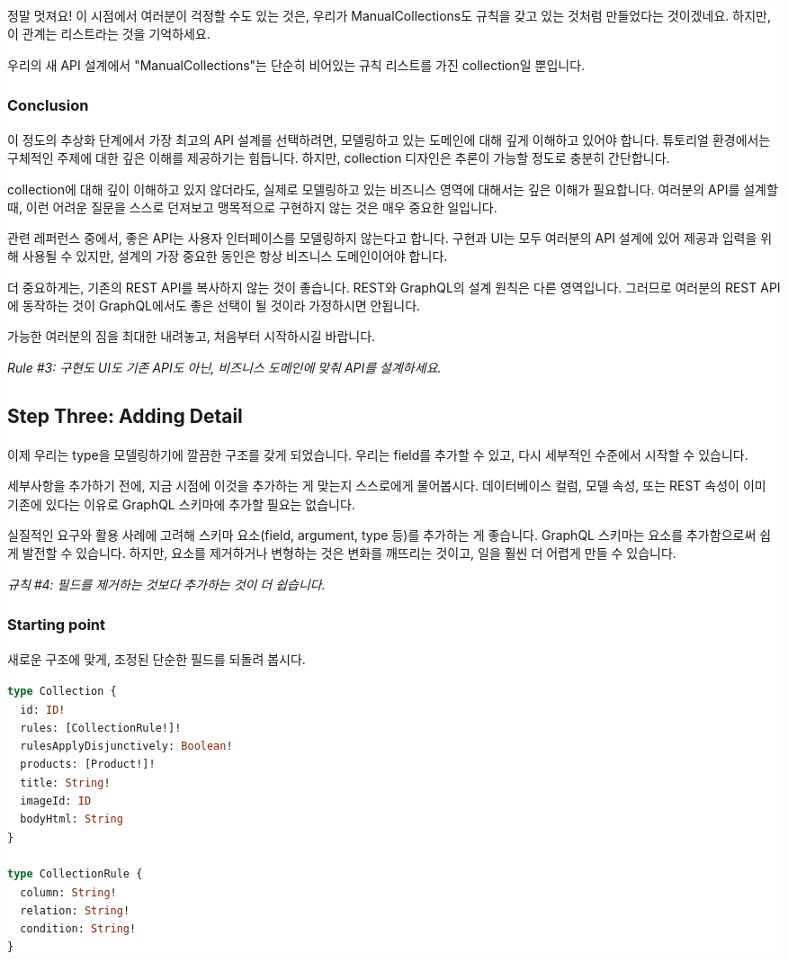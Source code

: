 정말 멋져요! 이 시점에서 여러분이 걱정할 수도 있는 것은, 우리가 ManualCollections도
규칙을 갖고 있는 것처럼 만들었다는 것이겠네요. 하지만, 이 관계는 리스트라는 것을 기억하세요.

우리의 새 API 설계에서 "ManualCollections"는 단순히 비어있는 규칙 리스트를 가진 collection일 뿐입니다.

### Conclusion

이 정도의 추상화 단계에서 가장 최고의 API 설계를 선택하려면, 모델링하고 있는 도메인에 대해 깊게 이해하고 있어야 합니다. 튜토리얼 환경에서는 구체적인 주제에 대한 깊은 이해를 제공하기는 힘듭니다. 하지만, collection 디자인은 추론이 가능할 정도로 충분히 간단합니다.

collection에 대해 깊이 이해하고 있지 않더라도, 실제로 모델링하고 있는 비즈니스 영역에 대해서는 깊은 이해가 필요합니다. 여러분의 API를 설계할 때, 이런 어려운 질문을 스스로 던져보고 맹목적으로 구현하지 않는 것은 매우 중요한 일입니다.

관련 레퍼런스 중에서, 좋은 API는 사용자 인터페이스를 모델링하지 않는다고 합니다. 구현과 UI는 모두 여러분의 API 설계에 있어 제공과 입력을 위해 사용될 수 있지만, 설계의 가장 중요한 동인은 항상 비즈니스 도메인이어야 합니다.

더 중요하게는, 기존의 REST API를 복사하지 않는 것이 좋습니다. REST와 GraphQL의 설계 원칙은 다른 영역입니다. 그러므로 여러분의 REST API에 동작하는 것이 GraphQL에서도 좋은 선택이 될 것이라 가정하시면 안됩니다.

가능한 여러분의 짐을 최대한 내려놓고, 처음부터 시작하시길 바랍니다.

*Rule #3: 구현도 UI도 기존 API도 아닌, 비즈니스 도메인에 맞춰 API를 설계하세요.*

## Step Three: Adding Detail

이제 우리는 type을 모델링하기에 깔끔한 구조를 갖게 되었습니다. 우리는 field를 추가할 수 있고, 다시 세부적인 수준에서 시작할 수 있습니다.

세부사항을 추가하기 전에, 지금 시점에 이것을 추가하는 게 맞는지 스스로에게 물어봅시다. 데이터베이스 컬럼, 모델 속성, 또는 REST 속성이 이미 기존에 있다는 이유로 GraphQL 스키마에 추가할 필요는 없습니다.

실질적인 요구와 활용 사례에 고려해 스키마 요소(field, argument, type 등)를 추가하는 게 좋습니다. GraphQL 스키마는 요소를 추가함으로써 쉽게 발전할 수 있습니다. 하지만, 요소를 제거하거나 변형하는 것은 변화를 깨뜨리는 것이고, 일을 훨씬 더 어렵게 만들 수 있습니다.

*규칙 #4: 필드를 제거하는 것보다 추가하는 것이 더 쉽습니다.*

### Starting point

새로운 구조에 맞게, 조정된 단순한 필드를 되돌려 봅시다.

```graphql
type Collection {
  id: ID!
  rules: [CollectionRule!]!
  rulesApplyDisjunctively: Boolean!
  products: [Product!]!
  title: String!
  imageId: ID
  bodyHtml: String
}

type CollectionRule {
  column: String!
  relation: String!
  condition: String!
}
```
